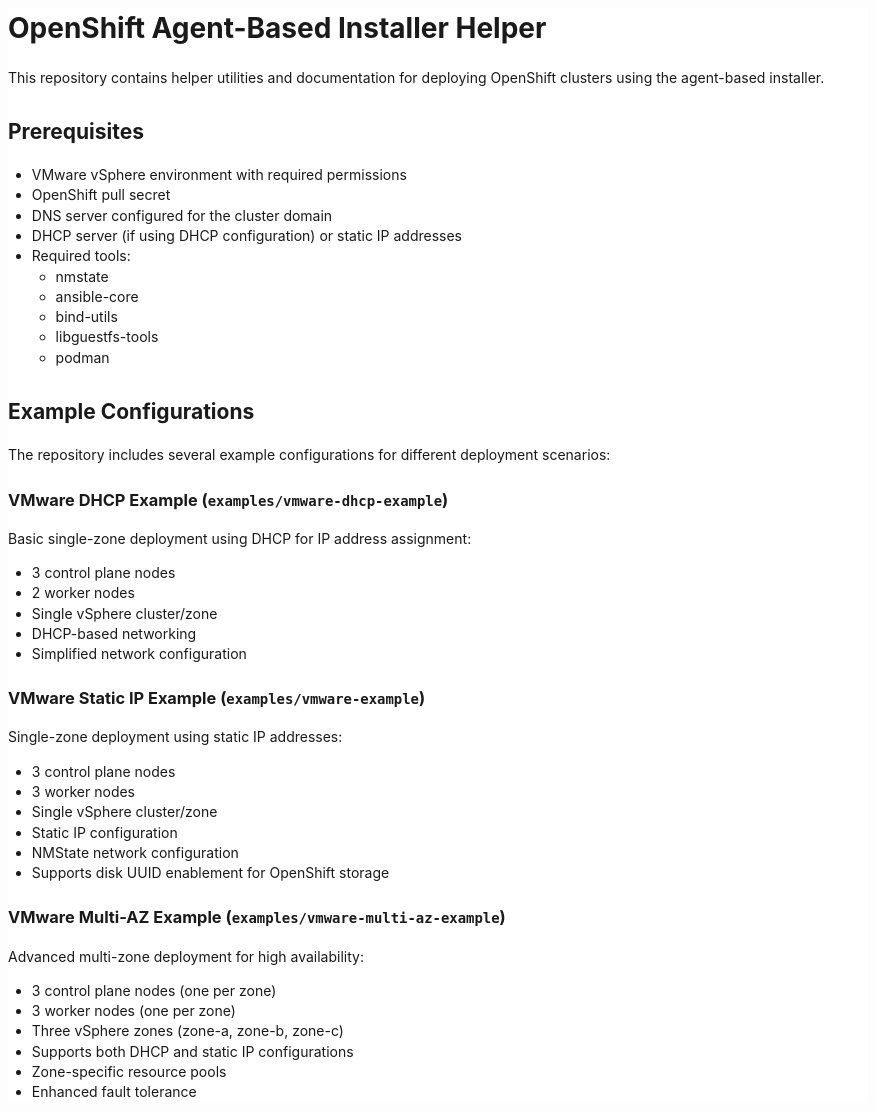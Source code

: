 # OpenShift Agent-Based Installer Helper

This repository contains helper utilities and documentation for deploying OpenShift clusters using the agent-based installer.

## Prerequisites

- VMware vSphere environment with required permissions
- OpenShift pull secret
- DNS server configured for the cluster domain
- DHCP server (if using DHCP configuration) or static IP addresses
- Required tools:
  - nmstate
  - ansible-core
  - bind-utils
  - libguestfs-tools
  - podman

## Example Configurations

The repository includes several example configurations for different deployment scenarios:

### VMware DHCP Example (`examples/vmware-dhcp-example`)

Basic single-zone deployment using DHCP for IP address assignment:
- 3 control plane nodes
- 2 worker nodes
- Single vSphere cluster/zone
- DHCP-based networking
- Simplified network configuration

### VMware Static IP Example (`examples/vmware-example`)

Single-zone deployment using static IP addresses:
- 3 control plane nodes
- 3 worker nodes
- Single vSphere cluster/zone
- Static IP configuration
- NMState network configuration
- Supports disk UUID enablement for OpenShift storage

### VMware Multi-AZ Example (`examples/vmware-multi-az-example`)

Advanced multi-zone deployment for high availability:
- 3 control plane nodes (one per zone)
- 3 worker nodes (one per zone)
- Three vSphere zones (zone-a, zone-b, zone-c)
- Supports both DHCP and static IP configurations
- Zone-specific resource pools
- Enhanced fault tolerance
